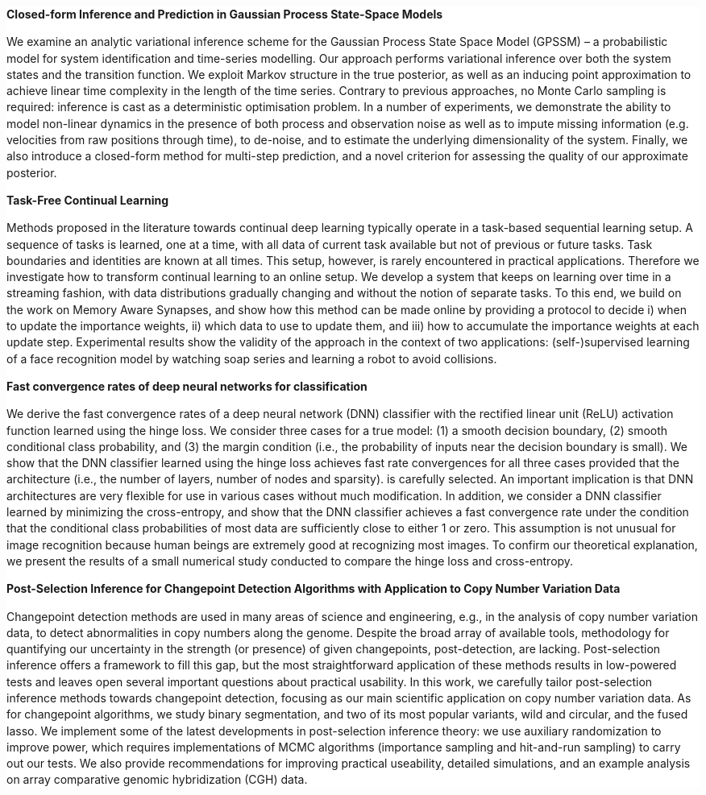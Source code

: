 **Closed-form Inference and Prediction in Gaussian Process State-Space Models**

We examine an analytic variational inference scheme for the Gaussian Process State Space Model (GPSSM) – a probabilistic model for system identification and time-series modelling. Our approach performs variational inference over both the system states and the transition function. We exploit Markov structure in the true posterior, as well as an inducing point approximation to achieve linear time complexity in the length of the time series. Contrary to previous approaches, no Monte Carlo sampling is required: inference is cast as a deterministic optimisation problem. In a number of experiments, we demonstrate the ability to model non-linear dynamics in the presence of both process and observation noise as well as to impute missing information (e.g. velocities from raw positions through time), to de-noise, and to estimate the underlying dimensionality of the system. Finally, we also introduce a closed-form method for multi-step prediction, and a novel criterion for assessing the quality of our approximate posterior.

**Task-Free Continual Learning**

Methods proposed in the literature towards continual deep learning typically operate in a task-based sequential learning setup. A sequence of tasks is learned, one at a time, with all data of current task available but not of previous or future tasks. Task boundaries and identities are known at all times. This setup, however, is rarely encountered in practical applications. Therefore we investigate how to transform continual learning to an online setup. We develop a system that keeps on learning over time in a streaming fashion, with data distributions gradually changing and without the notion of separate tasks. To this end, we build on the work on Memory Aware Synapses, and show how this method can be made online by providing a protocol to decide i) when to update the importance weights, ii) which data to use to update them, and iii) how to accumulate the importance weights at each update step. Experimental results show the validity of the approach in the context of two applications: (self-)supervised learning of a face recognition model by watching soap series and learning a robot to avoid collisions.

**Fast convergence rates of deep neural networks for classification**

We derive the fast convergence rates of a deep neural network (DNN) classifier with the rectified linear unit (ReLU) activation function learned using the hinge loss. We consider three cases for a true model: (1) a smooth decision boundary, (2) smooth conditional class probability, and (3) the margin condition (i.e., the probability of inputs near the decision boundary is small). We show that the DNN classifier learned using the hinge loss achieves fast rate convergences for all three cases provided that the architecture (i.e., the number of layers, number of nodes and sparsity). is carefully selected. An important implication is that DNN architectures are very flexible for use in various cases without much modification. In addition, we consider a DNN classifier learned by minimizing the cross-entropy, and show that the DNN classifier achieves a fast convergence rate under the condition that the conditional class probabilities of most data are sufficiently close to either 1 or zero. This assumption is not unusual for image recognition because human beings are extremely good at recognizing most images. To confirm our theoretical explanation, we present the results of a small numerical study conducted to compare the hinge loss and cross-entropy.

**Post-Selection Inference for Changepoint Detection Algorithms with Application to Copy Number Variation Data**

Changepoint detection methods are used in many areas of science and engineering, e.g., in the analysis of copy number variation data, to detect abnormalities in copy numbers along the genome. Despite the broad array of available tools, methodology for quantifying our uncertainty in the strength (or presence) of given changepoints, post-detection, are lacking. Post-selection inference offers a framework to fill this gap, but the most straightforward application of these methods results in low-powered tests and leaves open several important questions about practical usability. In this work, we carefully tailor post-selection inference methods towards changepoint detection, focusing as our main scientific application on copy number variation data. As for changepoint algorithms, we study binary segmentation, and two of its most popular variants, wild and circular, and the fused lasso. We implement some of the latest developments in post-selection inference theory: we use auxiliary randomization to improve power, which requires implementations of MCMC algorithms (importance sampling and hit-and-run sampling) to carry out our tests. We also provide recommendations for improving practical useability, detailed simulations, and an example analysis on array comparative genomic hybridization (CGH) data.
